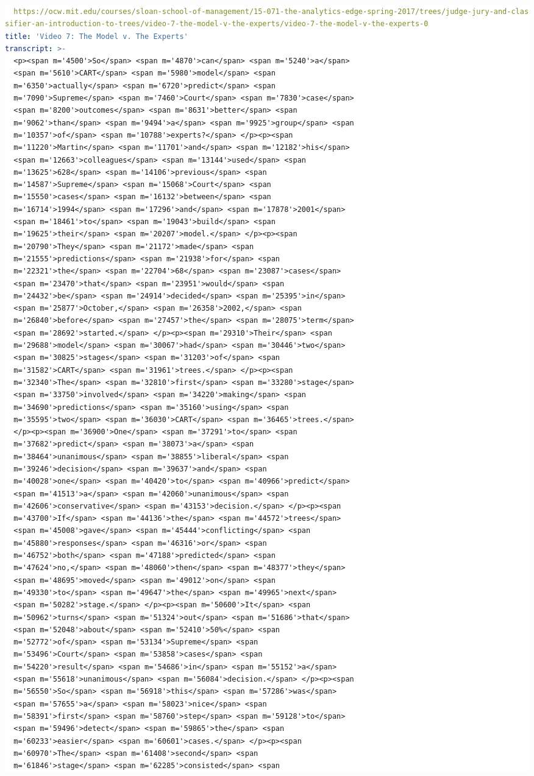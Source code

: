 ```yaml
  https://ocw.mit.edu/courses/sloan-school-of-management/15-071-the-analytics-edge-spring-2017/trees/judge-jury-and-classifier-an-introduction-to-trees/video-7-the-model-v-the-experts/video-7-the-model-v-the-experts-0
title: 'Video 7: The Model v. The Experts'
transcript: >-
  <p><span m='4500'>So</span> <span m='4870'>can</span> <span m='5240'>a</span>
  <span m='5610'>CART</span> <span m='5980'>model</span> <span
  m='6350'>actually</span> <span m='6720'>predict</span> <span
  m='7090'>Supreme</span> <span m='7460'>Court</span> <span m='7830'>case</span>
  <span m='8200'>outcomes</span> <span m='8631'>better</span> <span
  m='9062'>than</span> <span m='9494'>a</span> <span m='9925'>group</span> <span
  m='10357'>of</span> <span m='10788'>experts?</span> </p><p><span
  m='11220'>Martin</span> <span m='11701'>and</span> <span m='12182'>his</span>
  <span m='12663'>colleagues</span> <span m='13144'>used</span> <span
  m='13625'>628</span> <span m='14106'>previous</span> <span
  m='14587'>Supreme</span> <span m='15068'>Court</span> <span
  m='15550'>cases</span> <span m='16132'>between</span> <span
  m='16714'>1994</span> <span m='17296'>and</span> <span m='17878'>2001</span>
  <span m='18461'>to</span> <span m='19043'>build</span> <span
  m='19625'>their</span> <span m='20207'>model.</span> </p><p><span
  m='20790'>They</span> <span m='21172'>made</span> <span
  m='21555'>predictions</span> <span m='21938'>for</span> <span
  m='22321'>the</span> <span m='22704'>68</span> <span m='23087'>cases</span>
  <span m='23470'>that</span> <span m='23951'>would</span> <span
  m='24432'>be</span> <span m='24914'>decided</span> <span m='25395'>in</span>
  <span m='25877'>October,</span> <span m='26358'>2002,</span> <span
  m='26840'>before</span> <span m='27457'>the</span> <span m='28075'>term</span>
  <span m='28692'>started.</span> </p><p><span m='29310'>Their</span> <span
  m='29688'>model</span> <span m='30067'>had</span> <span m='30446'>two</span>
  <span m='30825'>stages</span> <span m='31203'>of</span> <span
  m='31582'>CART</span> <span m='31961'>trees.</span> </p><p><span
  m='32340'>The</span> <span m='32810'>first</span> <span m='33280'>stage</span>
  <span m='33750'>involved</span> <span m='34220'>making</span> <span
  m='34690'>predictions</span> <span m='35160'>using</span> <span
  m='35595'>two</span> <span m='36030'>CART</span> <span m='36465'>trees.</span>
  </p><p><span m='36900'>One</span> <span m='37291'>to</span> <span
  m='37682'>predict</span> <span m='38073'>a</span> <span
  m='38464'>unanimous</span> <span m='38855'>liberal</span> <span
  m='39246'>decision</span> <span m='39637'>and</span> <span
  m='40028'>one</span> <span m='40420'>to</span> <span m='40966'>predict</span>
  <span m='41513'>a</span> <span m='42060'>unanimous</span> <span
  m='42606'>conservative</span> <span m='43153'>decision.</span> </p><p><span
  m='43700'>If</span> <span m='44136'>the</span> <span m='44572'>trees</span>
  <span m='45008'>gave</span> <span m='45444'>conflicting</span> <span
  m='45880'>responses</span> <span m='46316'>or</span> <span
  m='46752'>both</span> <span m='47188'>predicted</span> <span
  m='47624'>no,</span> <span m='48060'>then</span> <span m='48377'>they</span>
  <span m='48695'>moved</span> <span m='49012'>on</span> <span
  m='49330'>to</span> <span m='49647'>the</span> <span m='49965'>next</span>
  <span m='50282'>stage.</span> </p><p><span m='50600'>It</span> <span
  m='50962'>turns</span> <span m='51324'>out</span> <span m='51686'>that</span>
  <span m='52048'>about</span> <span m='52410'>50%</span> <span
  m='52772'>of</span> <span m='53134'>Supreme</span> <span
  m='53496'>Court</span> <span m='53858'>cases</span> <span
  m='54220'>result</span> <span m='54686'>in</span> <span m='55152'>a</span>
  <span m='55618'>unanimous</span> <span m='56084'>decision.</span> </p><p><span
  m='56550'>So</span> <span m='56918'>this</span> <span m='57286'>was</span>
  <span m='57655'>a</span> <span m='58023'>nice</span> <span
  m='58391'>first</span> <span m='58760'>step</span> <span m='59128'>to</span>
  <span m='59496'>detect</span> <span m='59865'>the</span> <span
  m='60233'>easier</span> <span m='60601'>cases.</span> </p><p><span
  m='60970'>The</span> <span m='61408'>second</span> <span
  m='61846'>stage</span> <span m='62285'>consisted</span> <span
```